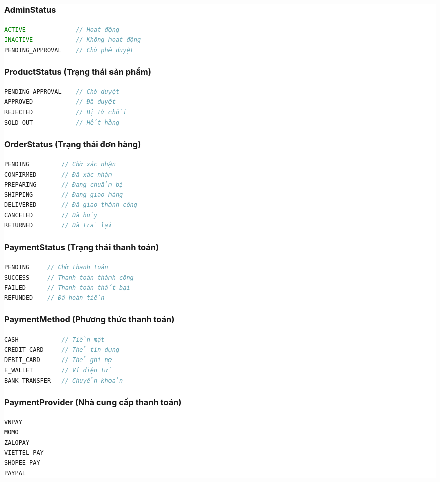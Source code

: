 ### AdminStatus

```java
ACTIVE              // Hoạt động
INACTIVE            // Không hoạt động
PENDING_APPROVAL    // Chờ phê duyệt
```

### ProductStatus (Trạng thái sản phẩm)

```java
PENDING_APPROVAL    // Chờ duyệt
APPROVED            // Đã duyệt
REJECTED            // Bị từ chối
SOLD_OUT            // Hết hàng
```

### OrderStatus (Trạng thái đơn hàng)

```java
PENDING         // Chờ xác nhận
CONFIRMED       // Đã xác nhận
PREPARING       // Đang chuẩn bị
SHIPPING        // Đang giao hàng
DELIVERED       // Đã giao thành công
CANCELED        // Đã hủy
RETURNED        // Đã trả lại
```

### PaymentStatus (Trạng thái thanh toán)

```java
PENDING     // Chờ thanh toán
SUCCESS     // Thanh toán thành công
FAILED      // Thanh toán thất bại
REFUNDED    // Đã hoàn tiền
```

### PaymentMethod (Phương thức thanh toán)

```java
CASH            // Tiền mặt
CREDIT_CARD     // Thẻ tín dụng
DEBIT_CARD      // Thẻ ghi nợ
E_WALLET        // Ví điện tử
BANK_TRANSFER   // Chuyển khoản
```

### PaymentProvider (Nhà cung cấp thanh toán)

```java
VNPAY
MOMO
ZALOPAY
VIETTEL_PAY
SHOPEE_PAY
PAYPAL
```
